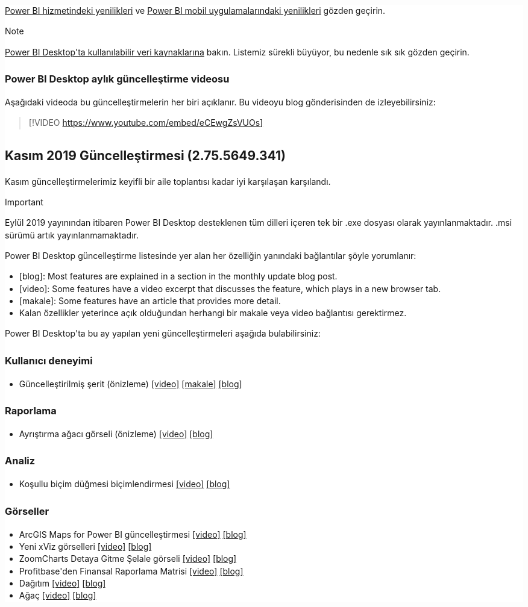 [Power BI hizmetindeki yenilikleri](service-whats-new.md) ve [Power BI mobil uygulamalarındaki yenilikleri](../consumer/mobile/mobile-whats-new-in-the-mobile-apps.md) gözden geçirin.

> [!NOTE]
> [Power BI Desktop'ta kullanılabilir veri kaynaklarına](../connect-data/desktop-data-sources.md) bakın. Listemiz sürekli büyüyor, bu nedenle sık sık gözden geçirin.


### <a name="power-bi-desktop-monthly-update-video"></a>Power BI Desktop aylık güncelleştirme videosu
Aşağıdaki videoda bu güncelleştirmelerin her biri açıklanır. Bu videoyu blog gönderisinden de izleyebilirsiniz:

> [!VIDEO https://www.youtube.com/embed/eCEwgZsVUOs]


## <a name="november-2019-update-2755649341"></a>Kasım 2019 Güncelleştirmesi (2.75.5649.341)

Kasım güncelleştirmelerimiz keyifli bir aile toplantısı kadar iyi karşılaşan karşılandı. 

> [!IMPORTANT]
> Eylül 2019 yayınından itibaren Power BI Desktop desteklenen tüm dilleri içeren tek bir .exe dosyası olarak yayınlanmaktadır. .msi sürümü artık yayınlanmamaktadır.

Power BI Desktop güncelleştirme listesinde yer alan her özelliğin yanındaki bağlantılar şöyle yorumlanır:

* [blog]: Most features are explained in a section in the monthly update blog post.
* [video]: Some features have a video excerpt that discusses the feature, which plays in a new browser tab.
* [makale]: Some features have an article that provides more detail.
* Kalan özellikler yeterince açık olduğundan herhangi bir makale veya video bağlantısı gerektirmez.

Power BI Desktop'ta bu ay yapılan yeni güncelleştirmeleri aşağıda bulabilirsiniz:

### <a name="user-experience"></a>Kullanıcı deneyimi
* Güncelleştirilmiş şerit (önizleme) [[video]](https://youtu.be/kVli3Vm_kDo?t=13)  [[makale]](../create-reports/desktop-ribbon.md)  [[blog]](https://powerbi.microsoft.com/blog/power-bi-desktop-november-2019-feature-summary/#ribbon) 


### <a name="reporting"></a>Raporlama
* Ayrıştırma ağacı görseli (önizleme) [[video]](https://youtu.be/kVli3Vm_kDo?t=464)  [[blog]](https://powerbi.microsoft.com/blog/power-bi-desktop-november-2019-feature-summary/#decompTree) 


### <a name="analytics"></a>Analiz
* Koşullu biçim düğmesi biçimlendirmesi [[video]](https://youtu.be/kVli3Vm_kDo?t=834)  [[blog]](https://powerbi.microsoft.com/blog/power-bi-desktop-november-2019-feature-summary/#button) 


### <a name="visuals"></a>Görseller
* ArcGIS Maps for Power BI güncelleştirmesi [[video]](https://youtu.be/kVli3Vm_kDo?t=1024)  [[blog]](https://powerbi.microsoft.com/blog/power-bi-desktop-november-2019-feature-summary/#arcGIS) 
* Yeni xViz görselleri [[video]](https://youtu.be/kVli3Vm_kDo?t=1071)  [[blog]](https://powerbi.microsoft.com/blog/power-bi-desktop-november-2019-feature-summary/#xViz) 
* ZoomCharts Detaya Gitme Şelale görseli [[video]](https://youtu.be/kVli3Vm_kDo?t=1405)  [[blog]](https://powerbi.microsoft.com/blog/power-bi-desktop-november-2019-feature-summary/#zoomCharts)
* Profitbase'den Finansal Raporlama Matrisi [[video]](https://youtu.be/kVli3Vm_kDo?t=1575)  [[blog]](https://powerbi.microsoft.com/blog/power-bi-desktop-november-2019-feature-summary/#financialReporting) 
* Dağıtım [[video]](https://youtu.be/kVli3Vm_kDo?t=1661)  [[blog]](https://powerbi.microsoft.com/blog/power-bi-desktop-november-2019-feature-summary/#distribution) 
* Ağaç [[video]](https://youtu.be/kVli3Vm_kDo?t=1733)  [[blog]](https://powerbi.microsoft.com/blog/power-bi-desktop-november-2019-feature-summary/#tree) 
